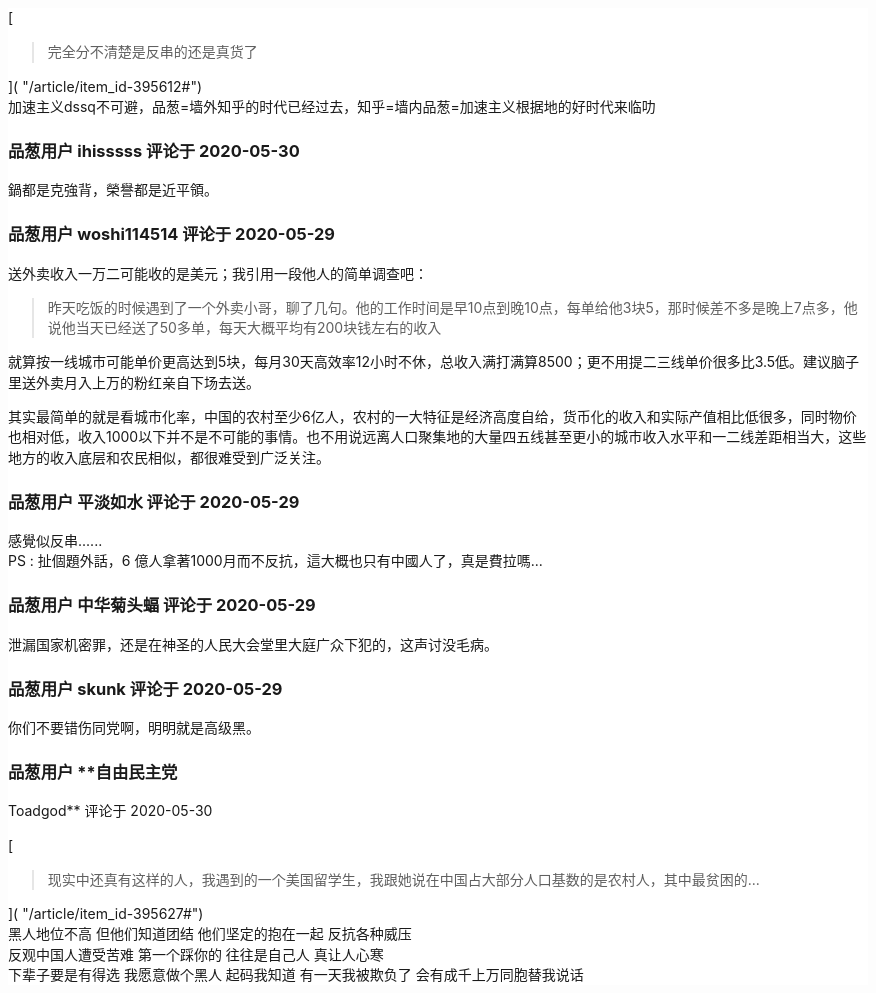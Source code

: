 [

> 完全分不清楚是反串的还是真货了

]( "/article/item_id-395612#")  
加速主义dssq不可避，品葱=墙外知乎的时代已经过去，知乎=墙内品葱=加速主义根据地的好时代来临叻
        


            
### 品葱用户 **ihisssss** 评论于 2020-05-30
        
鍋都是克強背，榮譽都是近平領。
        


            
### 品葱用户 **woshi114514** 评论于 2020-05-29
        
送外卖收入一万二可能收的是美元；我引用一段他人的简单调查吧：  

> 昨天吃饭的时候遇到了一个外卖小哥，聊了几句。他的工作时间是早10点到晚10点，每单给他3块5，那时候差不多是晚上7点多，他说他当天已经送了50多单，每天大概平均有200块钱左右的收入

  
  
就算按一线城市可能单价更高达到5块，每月30天高效率12小时不休，总收入满打满算8500；更不用提二三线单价很多比3.5低。建议脑子里送外卖月入上万的粉红亲自下场去送。  
  
其实最简单的就是看城市化率，中国的农村至少6亿人，农村的一大特征是经济高度自给，货币化的收入和实际产值相比低很多，同时物价也相对低，收入1000以下并不是不可能的事情。也不用说远离人口聚集地的大量四五线甚至更小的城市收入水平和一二线差距相当大，这些地方的收入底层和农民相似，都很难受到广泛关注。
        


            
### 品葱用户 **平淡如水** 评论于 2020-05-29
        
感覺似反串......  
PS : 扯個題外話，6 億人拿著1000月而不反抗，這大概也只有中國人了，真是費拉嗎...
        


            
### 品葱用户 **中华菊头蝠** 评论于 2020-05-29
        
泄漏国家机密罪，还是在神圣的人民大会堂里大庭广众下犯的，这声讨没毛病。
        


            
### 品葱用户 **skunk** 评论于 2020-05-29
        
你们不要错伤同党啊，明明就是高级黑。
        


            
### 品葱用户 **自由民主党 
Toadgod** 评论于 2020-05-30
        
[

> 现实中还真有这样的人，我遇到的一个美国留学生，我跟她说在中国占大部分人口基数的是农村人，其中最贫困的...

]( "/article/item_id-395627#")  
黑人地位不高 但他们知道团结 他们坚定的抱在一起 反抗各种威压  
反观中国人遭受苦难 第一个踩你的 往往是自己人 真让人心寒  
下辈子要是有得选 我愿意做个黑人 起码我知道 有一天我被欺负了 会有成千上万同胞替我说话
        
